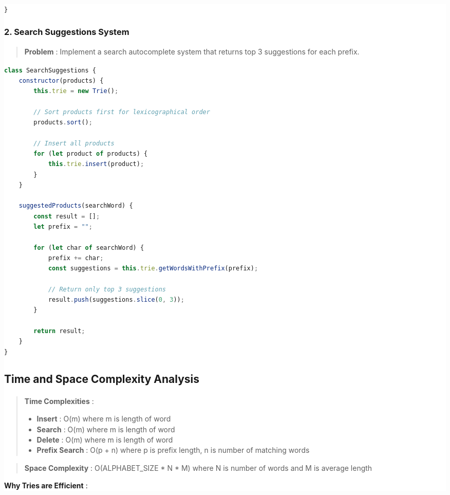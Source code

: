 ```javascript
}
```

### 2. Search Suggestions System

> **Problem** : Implement a search autocomplete system that returns top 3 suggestions for each prefix.

```javascript
class SearchSuggestions {
    constructor(products) {
        this.trie = new Trie();
      
        // Sort products first for lexicographical order
        products.sort();
      
        // Insert all products
        for (let product of products) {
            this.trie.insert(product);
        }
    }
  
    suggestedProducts(searchWord) {
        const result = [];
        let prefix = "";
      
        for (let char of searchWord) {
            prefix += char;
            const suggestions = this.trie.getWordsWithPrefix(prefix);
          
            // Return only top 3 suggestions
            result.push(suggestions.slice(0, 3));
        }
      
        return result;
    }
}
```

## Time and Space Complexity Analysis

> **Time Complexities** :
>
> * **Insert** : O(m) where m is length of word
> * **Search** : O(m) where m is length of word
> * **Delete** : O(m) where m is length of word
> * **Prefix Search** : O(p + n) where p is prefix length, n is number of matching words

> **Space Complexity** : O(ALPHABET_SIZE * N * M) where N is number of words and M is average length

 **Why Tries are Efficient** :
